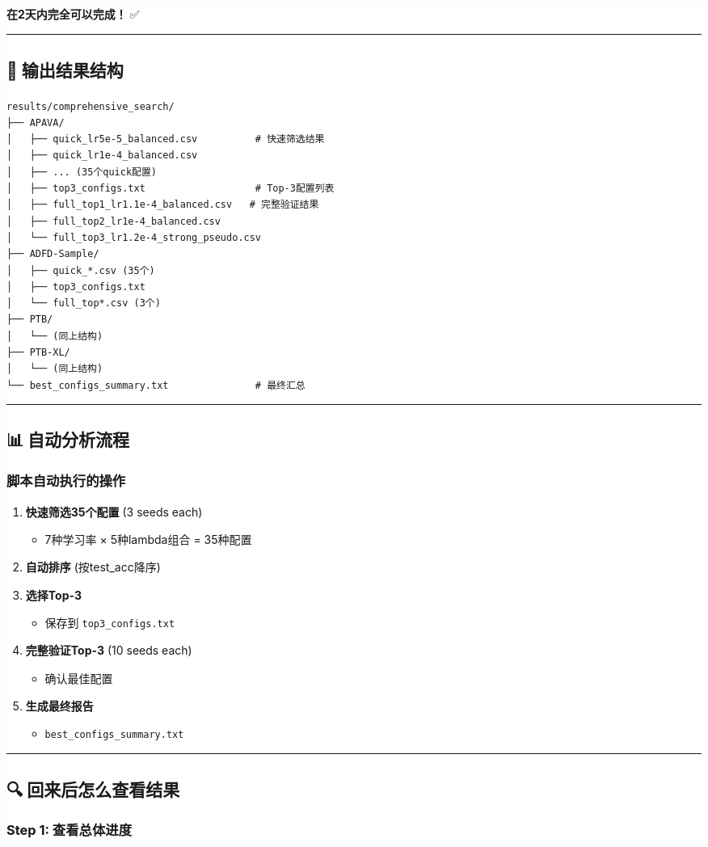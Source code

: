 **在2天内完全可以完成！** ✅

---

## 📁 输出结果结构

```
results/comprehensive_search/
├── APAVA/
│   ├── quick_lr5e-5_balanced.csv          # 快速筛选结果
│   ├── quick_lr1e-4_balanced.csv
│   ├── ... (35个quick配置)
│   ├── top3_configs.txt                   # Top-3配置列表
│   ├── full_top1_lr1.1e-4_balanced.csv   # 完整验证结果
│   ├── full_top2_lr1e-4_balanced.csv
│   └── full_top3_lr1.2e-4_strong_pseudo.csv
├── ADFD-Sample/
│   ├── quick_*.csv (35个)
│   ├── top3_configs.txt
│   └── full_top*.csv (3个)
├── PTB/
│   └── (同上结构)
├── PTB-XL/
│   └── (同上结构)
└── best_configs_summary.txt               # 最终汇总
```

---

## 📊 自动分析流程

### 脚本自动执行的操作

1. **快速筛选35个配置** (3 seeds each)
   - 7种学习率 × 5种lambda组合 = 35种配置
   
2. **自动排序** (按test_acc降序)

3. **选择Top-3**
   - 保存到 `top3_configs.txt`

4. **完整验证Top-3** (10 seeds each)
   - 确认最佳配置

5. **生成最终报告**
   - `best_configs_summary.txt`

---

## 🔍 回来后怎么查看结果

### Step 1: 查看总体进度
